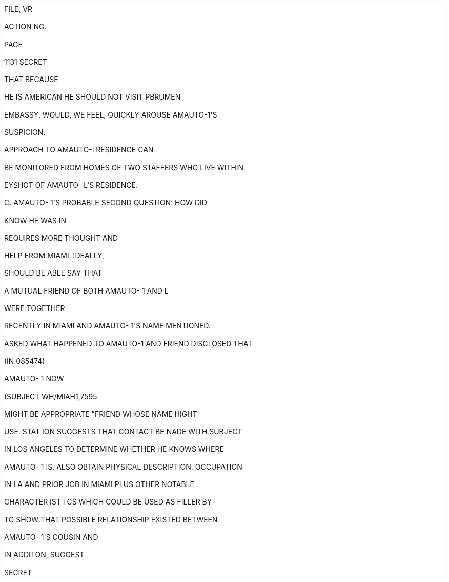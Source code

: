 FILE, VR

ACTION NG.

PAGE

1131 SECRET

THAT BECAUSE

HE IS AMERICAN HE SHOULD NOT VISIT PBRUMEN

EMBASSY, WOULD, WE FEEL, QUICKLY AROUSE AMAUTO-1'S

SUSPICION.

APPROACH TO AMAUTO-I RESIDENCE CAN

BE MONITORED FROM HOMES OF TWO STAFFERS WHO LIVE WITHIN

EYSHOT OF AMAUTO- L'S RESIDENCE.

C. AMAUTO- 1'S PROBABLE SECOND QUESTION: HOW DID

KNOW HE WAS IN

REQUIRES MORE THOUGHT AND

HELP FROM MIAMI. IDEALLY,

SHOULD BE ABLE SAY THAT

A MUTUAL FRIEND OF BOTH AMAUTO- 1 AND L

WERE TOGETHER

RECENTLY IN MIAMI AND AMAUTO- 1'S NAME MENTIONED.

ASKED WHAT HAPPENED TO AMAUTO-1 AND FRIEND DISCLOSED THAT

(IN 085474)

AMAUTO- 1 NOW

(SUBJECT WH/MIAH1,7595

MIGHT BE APPROPRIATE "FRIEND WHOSE NAME HIGHT

USE. STAT ION SUGGESTS THAT CONTACT BE NADE WITH SUBJECT

IN LOS ANGELES TO DETERMINE WHETHER HE KNOWS WHERE

AMAUTO- 1 IS. ALSO OBTAIN PHYSICAL DESCRIPTION, OCCUPATION

IN LA AND PRIOR JOB IN MIAMI PLUS OTHER NOTABLE

CHARACTER IST I CS WHICH COULD BE USED AS FILLER BY

TO SHOW THAT POSSIBLE RELATIONSHIP EXISTED BETWEEN

AMAUTO- 1'S COUSIN AND

IN ADDITON, SUGGEST

SECRET
